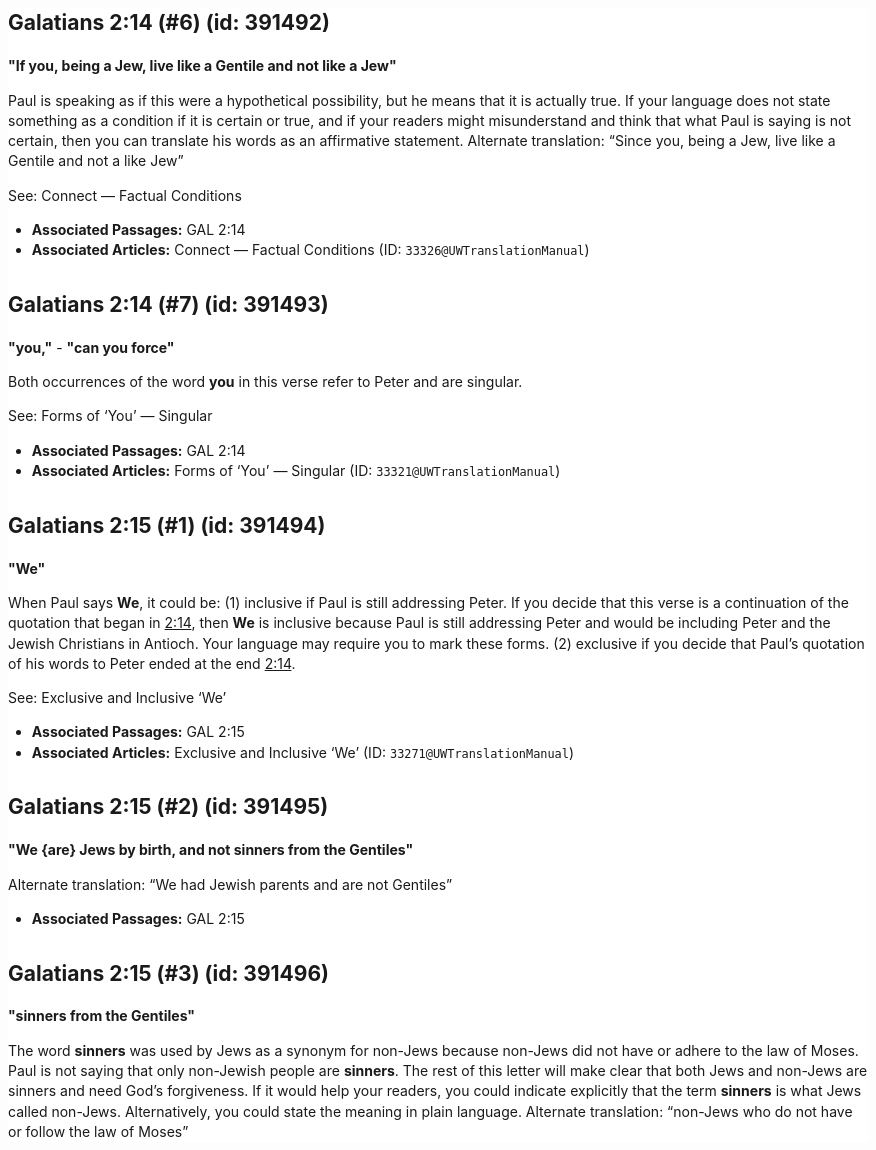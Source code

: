 ## Galatians 2:14 (#6) (id: 391492)

**"If you, being a Jew, live like a Gentile and not like a Jew"**

Paul is speaking as if this were a hypothetical possibility, but he means that it is actually true. If your language does not state something as a condition if it is certain or true, and if your readers might misunderstand and think that what Paul is saying is not certain, then you can translate his words as an affirmative statement. Alternate translation: “Since you, being a Jew, live like a Gentile and not a like Jew”

See: Connect — Factual Conditions

* **Associated Passages:** GAL 2:14
* **Associated Articles:** Connect — Factual Conditions (ID: `33326@UWTranslationManual`)

## Galatians 2:14 (#7) (id: 391493)

**"you,"** \- **"can you force"**

Both occurrences of the word **you** in this verse refer to Peter and are singular.

See: Forms of ‘You’ — Singular

* **Associated Passages:** GAL 2:14
* **Associated Articles:** Forms of ‘You’ — Singular (ID: `33321@UWTranslationManual`)

## Galatians 2:15 (#1) (id: 391494)

**"We"**

When Paul says **We**, it could be: (1\) inclusive if Paul is still addressing Peter. If you decide that this verse is a continuation of the quotation that began in [2:14](https://ref.ly/Gal2:14), then **We** is inclusive because Paul is still addressing Peter and would be including Peter and the Jewish Christians in Antioch. Your language may require you to mark these forms. (2\) exclusive if you decide that Paul’s quotation of his words to Peter ended at the end [2:14](https://ref.ly/Gal2:14).

See: Exclusive and Inclusive ‘We’

* **Associated Passages:** GAL 2:15
* **Associated Articles:** Exclusive and Inclusive ‘We’ (ID: `33271@UWTranslationManual`)

## Galatians 2:15 (#2) (id: 391495)

**"We {are} Jews by birth, and not sinners from the Gentiles"**

Alternate translation: “We had Jewish parents and are not Gentiles”

* **Associated Passages:** GAL 2:15

## Galatians 2:15 (#3) (id: 391496)

**"sinners from the Gentiles"**

The word **sinners** was used by Jews as a synonym for non\-Jews because non\-Jews did not have or adhere to the law of Moses. Paul is not saying that only non\-Jewish people are **sinners**. The rest of this letter will make clear that both Jews and non\-Jews are sinners and need God’s forgiveness. If it would help your readers, you could indicate explicitly that the term **sinners** is what Jews called non\-Jews. Alternatively, you could state the meaning in plain language. Alternate translation: “non\-Jews who do not have or follow the law of Moses”
